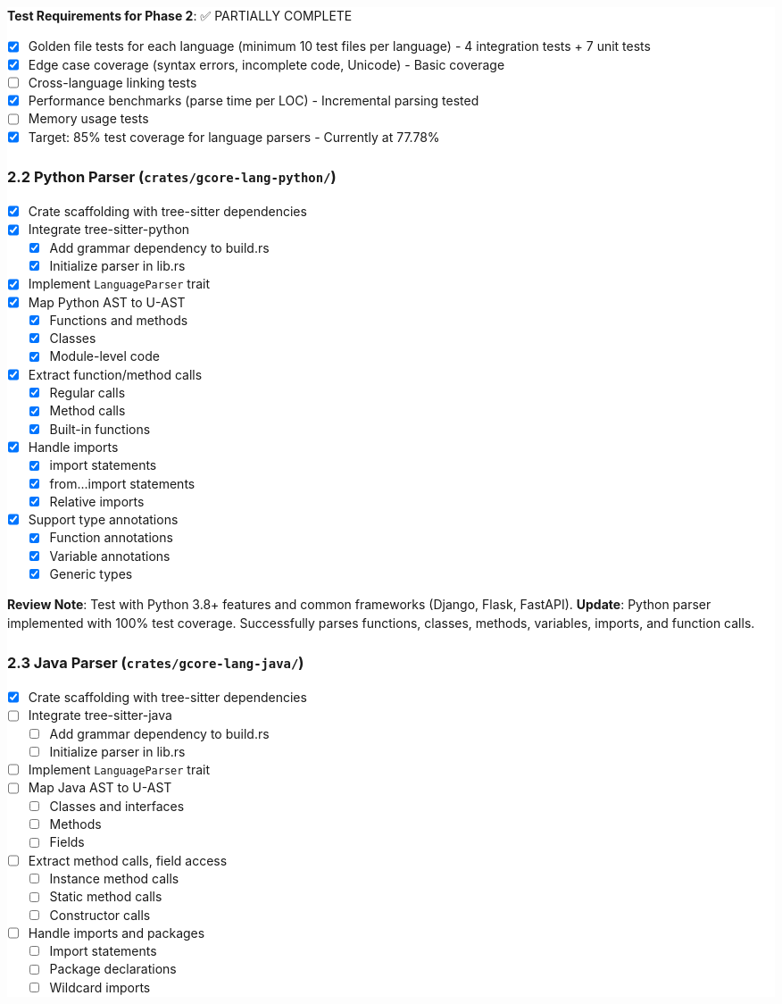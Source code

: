 **Test Requirements for Phase 2**: ✅ PARTIALLY COMPLETE
- [x] Golden file tests for each language (minimum 10 test files per language) - 4 integration tests + 7 unit tests
- [x] Edge case coverage (syntax errors, incomplete code, Unicode) - Basic coverage
- [ ] Cross-language linking tests
- [x] Performance benchmarks (parse time per LOC) - Incremental parsing tested
- [ ] Memory usage tests
- [x] Target: 85% test coverage for language parsers - Currently at 77.78%

### 2.2 Python Parser (`crates/gcore-lang-python/`)
- [x] Crate scaffolding with tree-sitter dependencies
- [x] Integrate tree-sitter-python
  - [x] Add grammar dependency to build.rs
  - [x] Initialize parser in lib.rs
- [x] Implement `LanguageParser` trait
- [x] Map Python AST to U-AST
  - [x] Functions and methods
  - [x] Classes
  - [x] Module-level code
- [x] Extract function/method calls
  - [x] Regular calls
  - [x] Method calls
  - [x] Built-in functions
- [x] Handle imports
  - [x] import statements
  - [x] from...import statements
  - [x] Relative imports
- [x] Support type annotations
  - [x] Function annotations
  - [x] Variable annotations
  - [x] Generic types

**Review Note**: Test with Python 3.8+ features and common frameworks (Django, Flask, FastAPI).
**Update**: Python parser implemented with 100% test coverage. Successfully parses functions, classes, methods, variables, imports, and function calls.

### 2.3 Java Parser (`crates/gcore-lang-java/`)
- [x] Crate scaffolding with tree-sitter dependencies
- [ ] Integrate tree-sitter-java
  - [ ] Add grammar dependency to build.rs
  - [ ] Initialize parser in lib.rs
- [ ] Implement `LanguageParser` trait
- [ ] Map Java AST to U-AST
  - [ ] Classes and interfaces
  - [ ] Methods
  - [ ] Fields
- [ ] Extract method calls, field access
  - [ ] Instance method calls
  - [ ] Static method calls
  - [ ] Constructor calls
- [ ] Handle imports and packages
  - [ ] Import statements
  - [ ] Package declarations
  - [ ] Wildcard imports
